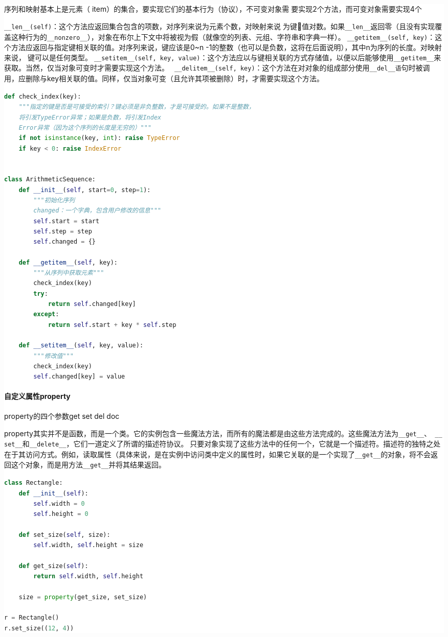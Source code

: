 序列和映射基本上是元素（ item）的集合，要实现它们的基本行为（协议），不可变对象需
要实现2个方法，而可变对象需要实现4个  

`__len__(self)`：这个方法应返回集合包含的项数，对序列来说为元素个数，对映射来说
为键值对数。如果`__len__`返回零（且没有实现覆盖这种行为的`__nonzero__`），对象在布尔上下文中将被视为假（就像空的列表、元组、字符串和字典一样）。
`__getitem__(self, key)`：这个方法应返回与指定键相关联的值。对序列来说，键应该是0~n -1的整数（也可以是负数，这将在后面说明），其中n为序列的长度。对映射来说，
键可以是任何类型。
`__setitem__(self, key, value)`：这个方法应以与键相关联的方式存储值，以便以后能够使用`__getitem__`来获取。当然，仅当对象可变时才需要实现这个方法。
` __delitem__(self, key)`：这个方法在对对象的组成部分使用`__del__语`句时被调用，应删除与key相关联的值。同样，仅当对象可变（且允许其项被删除）时，才需要实现这个方法。  

```python
def check_index(key):
    """指定的键是否是可接受的索引？键必须是非负整数，才是可接受的。如果不是整数，
    将引发TypeError异常；如果是负数，将引发Index
    Error异常（因为这个序列的长度是无穷的）"""
    if not isinstance(key, int): raise TypeError
    if key < 0: raise IndexError


class ArithmeticSequence:
    def __init__(self, start=0, step=1):
        """初始化序列
        changed：一个字典，包含用户修改的信息"""
        self.start = start
        self.step = step
        self.changed = {}

    def __getitem__(self, key):
        """从序列中获取元素"""
        check_index(key)
        try:
            return self.changed[key]
        except:
            return self.start + key * self.step

    def __setitem__(self, key, value):
        """修改值"""
        check_index(key)
        self.changed[key] = value
```

#### 自定义属性property

property的四个参数get set del doc

property其实并不是函数，而是一个类。它的实例包含一些魔法方法，而所有的魔法都是由这些方法完成的。这些魔法方法为`__get__`、` __set__`和`__delete__`，它们一道定义了所谓的描述符协议。 只要对象实现了这些方法中的任何一个，它就是一个描述符。描述符的独特之处在于其访问方式。例如，读取属性（具体来说，是在实例中访问类中定义的属性时，如果它关联的是一个实现了`__get__`的对象，将不会返回这个对象，而是用方法`__get__`并将其结果返回。   

```python
class Rectangle:
    def __init__(self):
        self.width = 0
        self.height = 0

    def set_size(self, size):
        self.width, self.height = size

    def get_size(self):
        return self.width, self.height

    size = property(get_size, set_size)
    
r = Rectangle()
r.set_size((12, 4))
```